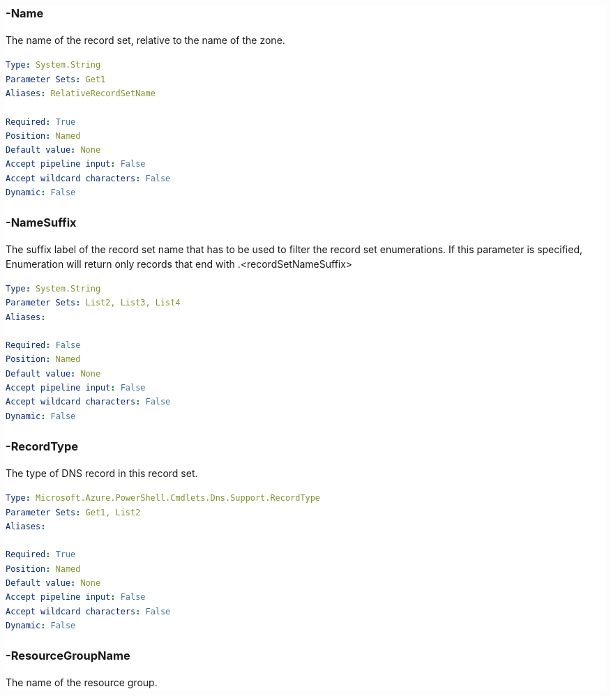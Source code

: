 ### -Name
The name of the record set, relative to the name of the zone.

```yaml
Type: System.String
Parameter Sets: Get1
Aliases: RelativeRecordSetName

Required: True
Position: Named
Default value: None
Accept pipeline input: False
Accept wildcard characters: False
Dynamic: False
```

### -NameSuffix
The suffix label of the record set name that has to be used to filter the record set enumerations.
If this parameter is specified, Enumeration will return only records that end with .\<recordSetNameSuffix\>

```yaml
Type: System.String
Parameter Sets: List2, List3, List4
Aliases:

Required: False
Position: Named
Default value: None
Accept pipeline input: False
Accept wildcard characters: False
Dynamic: False
```

### -RecordType
The type of DNS record in this record set.

```yaml
Type: Microsoft.Azure.PowerShell.Cmdlets.Dns.Support.RecordType
Parameter Sets: Get1, List2
Aliases:

Required: True
Position: Named
Default value: None
Accept pipeline input: False
Accept wildcard characters: False
Dynamic: False
```

### -ResourceGroupName
The name of the resource group.
